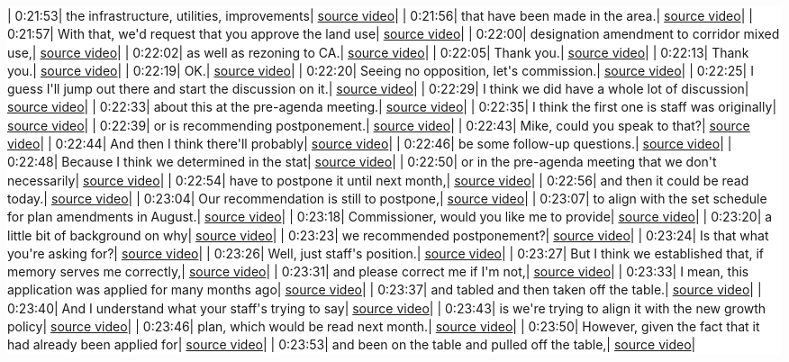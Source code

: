 | 0:21:53| the infrastructure, utilities, improvements| [source video](https://archive.org/details/planning-r-399-240711?start=1313)|
| 0:21:56| that have been made in the area.| [source video](https://archive.org/details/planning-r-399-240711?start=1316)|
| 0:21:57| With that, we'd request that you approve the land use| [source video](https://archive.org/details/planning-r-399-240711?start=1317)|
| 0:22:00| designation amendment to corridor mixed use,| [source video](https://archive.org/details/planning-r-399-240711?start=1320)|
| 0:22:02| as well as rezoning to CA.| [source video](https://archive.org/details/planning-r-399-240711?start=1322)|
| 0:22:05| Thank you.| [source video](https://archive.org/details/planning-r-399-240711?start=1325)|
| 0:22:13| Thank you.| [source video](https://archive.org/details/planning-r-399-240711?start=1333)|
| 0:22:19| OK.| [source video](https://archive.org/details/planning-r-399-240711?start=1339)|
| 0:22:20| Seeing no opposition, let's commission.| [source video](https://archive.org/details/planning-r-399-240711?start=1340)|
| 0:22:25| I guess I'll jump out there and start the discussion on it.| [source video](https://archive.org/details/planning-r-399-240711?start=1345)|
| 0:22:29| I think we did have a whole lot of discussion| [source video](https://archive.org/details/planning-r-399-240711?start=1349)|
| 0:22:33| about this at the pre-agenda meeting.| [source video](https://archive.org/details/planning-r-399-240711?start=1353)|
| 0:22:35| I think the first one is staff was originally| [source video](https://archive.org/details/planning-r-399-240711?start=1355)|
| 0:22:39| or is recommending postponement.| [source video](https://archive.org/details/planning-r-399-240711?start=1359)|
| 0:22:43| Mike, could you speak to that?| [source video](https://archive.org/details/planning-r-399-240711?start=1363)|
| 0:22:44| And then I think there'll probably| [source video](https://archive.org/details/planning-r-399-240711?start=1364)|
| 0:22:46| be some follow-up questions.| [source video](https://archive.org/details/planning-r-399-240711?start=1366)|
| 0:22:48| Because I think we determined in the stat| [source video](https://archive.org/details/planning-r-399-240711?start=1368)|
| 0:22:50| or in the pre-agenda meeting that we don't necessarily| [source video](https://archive.org/details/planning-r-399-240711?start=1370)|
| 0:22:54| have to postpone it until next month,| [source video](https://archive.org/details/planning-r-399-240711?start=1374)|
| 0:22:56| and then it could be read today.| [source video](https://archive.org/details/planning-r-399-240711?start=1376)|
| 0:23:04| Our recommendation is still to postpone,| [source video](https://archive.org/details/planning-r-399-240711?start=1384)|
| 0:23:07| to align with the set schedule for plan amendments in August.| [source video](https://archive.org/details/planning-r-399-240711?start=1387)|
| 0:23:18| Commissioner, would you like me to provide| [source video](https://archive.org/details/planning-r-399-240711?start=1398)|
| 0:23:20| a little bit of background on why| [source video](https://archive.org/details/planning-r-399-240711?start=1400)|
| 0:23:23| we recommended postponement?| [source video](https://archive.org/details/planning-r-399-240711?start=1403)|
| 0:23:24| Is that what you're asking for?| [source video](https://archive.org/details/planning-r-399-240711?start=1404)|
| 0:23:26| Well, just staff's position.| [source video](https://archive.org/details/planning-r-399-240711?start=1406)|
| 0:23:27| But I think we established that, if memory serves me correctly,| [source video](https://archive.org/details/planning-r-399-240711?start=1407)|
| 0:23:31| and please correct me if I'm not,| [source video](https://archive.org/details/planning-r-399-240711?start=1411)|
| 0:23:33| I mean, this application was applied for many months ago| [source video](https://archive.org/details/planning-r-399-240711?start=1413)|
| 0:23:37| and tabled and then taken off the table.| [source video](https://archive.org/details/planning-r-399-240711?start=1417)|
| 0:23:40| And I understand what your staff's trying to say| [source video](https://archive.org/details/planning-r-399-240711?start=1420)|
| 0:23:43| is we're trying to align it with the new growth policy| [source video](https://archive.org/details/planning-r-399-240711?start=1423)|
| 0:23:46| plan, which would be read next month.| [source video](https://archive.org/details/planning-r-399-240711?start=1426)|
| 0:23:50| However, given the fact that it had already been applied for| [source video](https://archive.org/details/planning-r-399-240711?start=1430)|
| 0:23:53| and been on the table and pulled off the table,| [source video](https://archive.org/details/planning-r-399-240711?start=1433)|